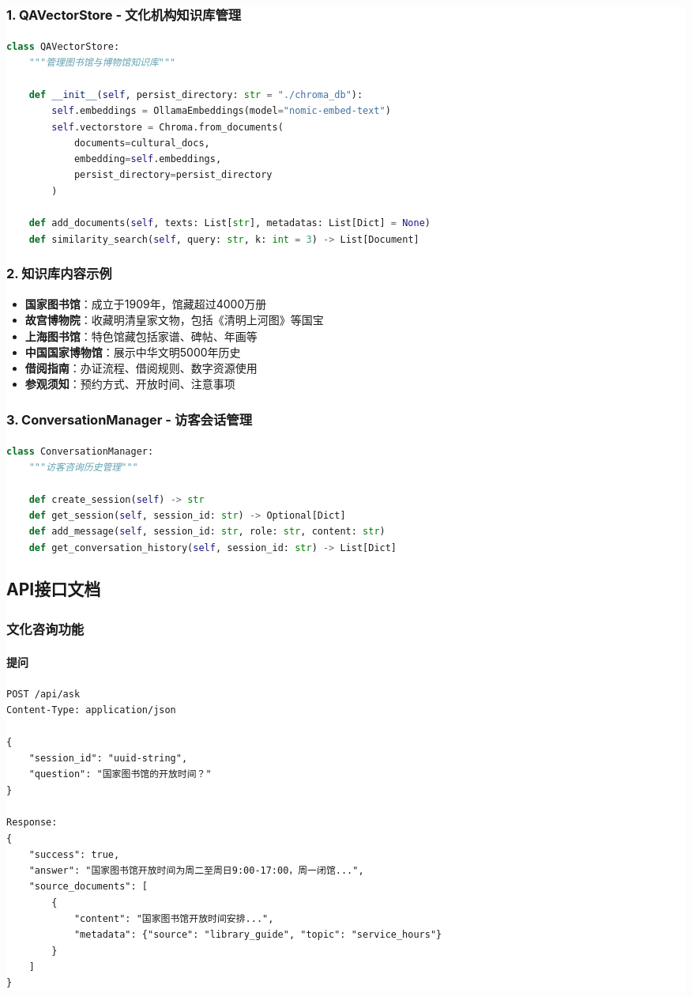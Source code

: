 ### 1. QAVectorStore - 文化机构知识库管理

```python
class QAVectorStore:
    """管理图书馆与博物馆知识库"""
    
    def __init__(self, persist_directory: str = "./chroma_db"):
        self.embeddings = OllamaEmbeddings(model="nomic-embed-text")
        self.vectorstore = Chroma.from_documents(
            documents=cultural_docs,
            embedding=self.embeddings,
            persist_directory=persist_directory
        )
    
    def add_documents(self, texts: List[str], metadatas: List[Dict] = None)
    def similarity_search(self, query: str, k: int = 3) -> List[Document]
```

### 2. 知识库内容示例

- **国家图书馆**：成立于1909年，馆藏超过4000万册
- **故宫博物院**：收藏明清皇家文物，包括《清明上河图》等国宝
- **上海图书馆**：特色馆藏包括家谱、碑帖、年画等
- **中国国家博物馆**：展示中华文明5000年历史
- **借阅指南**：办证流程、借阅规则、数字资源使用
- **参观须知**：预约方式、开放时间、注意事项

### 3. ConversationManager - 访客会话管理

```python
class ConversationManager:
    """访客咨询历史管理"""
    
    def create_session(self) -> str
    def get_session(self, session_id: str) -> Optional[Dict]
    def add_message(self, session_id: str, role: str, content: str)
    def get_conversation_history(self, session_id: str) -> List[Dict]
```

## API接口文档

### 文化咨询功能

#### 提问
```http
POST /api/ask
Content-Type: application/json

{
    "session_id": "uuid-string",
    "question": "国家图书馆的开放时间？"
}

Response:
{
    "success": true,
    "answer": "国家图书馆开放时间为周二至周日9:00-17:00，周一闭馆...",
    "source_documents": [
        {
            "content": "国家图书馆开放时间安排...",
            "metadata": {"source": "library_guide", "topic": "service_hours"}
        }
    ]
}
```